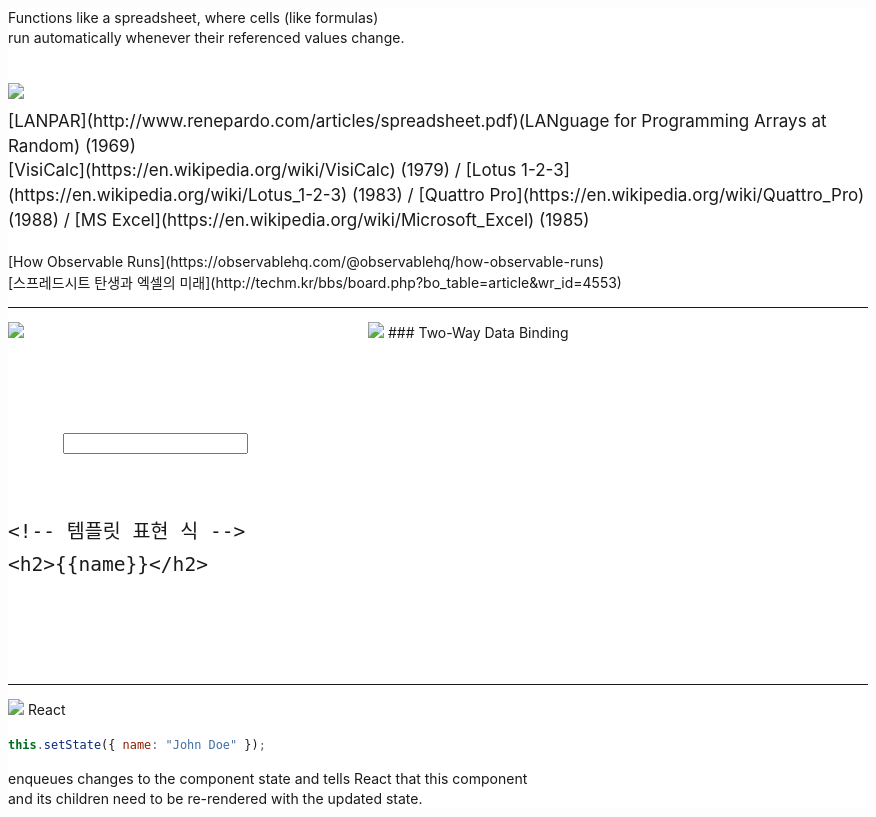 <p class="size25 quote">
Functions like a spreadsheet, where cells (like formulas)<br>
run automatically whenever their referenced values change.
</p>

<iframe src="demo/spreadsheet.html" class="fragment" style="width:530px;min-height:200px" scrolling="no"></iframe><br>

<p style="margin:0">
    <img src=img/spreadsheet-logos.png style="margin:0;width:450px">
</p>

<p style="font-size:17px;margin:5px 0 20px 0">
    [LANPAR](http://www.renepardo.com/articles/spreadsheet.pdf)(LANguage for Programming Arrays at Random) (1969)<br>
    [VisiCalc](https://en.wikipedia.org/wiki/VisiCalc) (1979) / [Lotus 1-2-3](https://en.wikipedia.org/wiki/Lotus_1-2-3) (1983) /
    [Quattro Pro](https://en.wikipedia.org/wiki/Quattro_Pro) (1988) /
    [MS Excel](https://en.wikipedia.org/wiki/Microsoft_Excel) (1985)
</p>

<p class="reference">
    [How Observable Runs](https://observablehq.com/@observablehq/how-observable-runs)<br>
    [스프레드시트 탄생과 엑셀의 미래](http://techm.kr/bbs/board.php?bo_table=article&wr_id=4553)
</p>

----------

<img src=img/AngularJS.svg style="width:220px;margin:0">
### Two-Way Data Binding 

<img src=img/two-way-data-binding.png style="width:350px;float:left;margin:0 10px 0 0">
<pre><code class="html" style="font-size:23px;height:245px"><div>
    <!-- 'name'은 모델명 -->
    <input type='text' ng-model='name' />

    <!-- 템플릿 표현 식 -->
    <h2>{{name}}</h2>
</div>
</code></pre>

<iframe scrolling='no' src='./demo/angularjs.html' frameborder='no' style='width:90%;height:200px;overflow:hidden;'></iframe>

----------

<img src=img/react.svg style="width:85px"> React

```js
this.setState({ name: "John Doe" });
```
<p class="quote size25">
enqueues changes to the component state and tells React that this component<br>
and its children need to be  re-rendered with the updated state.
</p>
